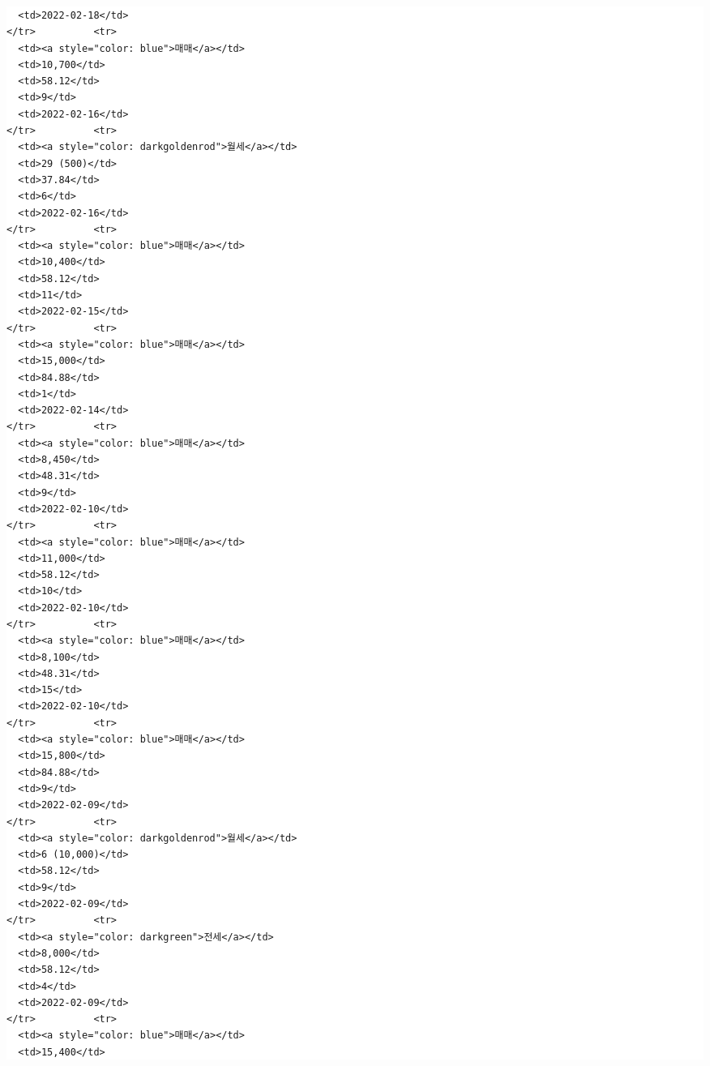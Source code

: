       <td>2022-02-18</td>
    </tr>          <tr>
      <td><a style="color: blue">매매</a></td>
      <td>10,700</td>
      <td>58.12</td>
      <td>9</td>
      <td>2022-02-16</td>
    </tr>          <tr>
      <td><a style="color: darkgoldenrod">월세</a></td>
      <td>29 (500)</td>
      <td>37.84</td>
      <td>6</td>
      <td>2022-02-16</td>
    </tr>          <tr>
      <td><a style="color: blue">매매</a></td>
      <td>10,400</td>
      <td>58.12</td>
      <td>11</td>
      <td>2022-02-15</td>
    </tr>          <tr>
      <td><a style="color: blue">매매</a></td>
      <td>15,000</td>
      <td>84.88</td>
      <td>1</td>
      <td>2022-02-14</td>
    </tr>          <tr>
      <td><a style="color: blue">매매</a></td>
      <td>8,450</td>
      <td>48.31</td>
      <td>9</td>
      <td>2022-02-10</td>
    </tr>          <tr>
      <td><a style="color: blue">매매</a></td>
      <td>11,000</td>
      <td>58.12</td>
      <td>10</td>
      <td>2022-02-10</td>
    </tr>          <tr>
      <td><a style="color: blue">매매</a></td>
      <td>8,100</td>
      <td>48.31</td>
      <td>15</td>
      <td>2022-02-10</td>
    </tr>          <tr>
      <td><a style="color: blue">매매</a></td>
      <td>15,800</td>
      <td>84.88</td>
      <td>9</td>
      <td>2022-02-09</td>
    </tr>          <tr>
      <td><a style="color: darkgoldenrod">월세</a></td>
      <td>6 (10,000)</td>
      <td>58.12</td>
      <td>9</td>
      <td>2022-02-09</td>
    </tr>          <tr>
      <td><a style="color: darkgreen">전세</a></td>
      <td>8,000</td>
      <td>58.12</td>
      <td>4</td>
      <td>2022-02-09</td>
    </tr>          <tr>
      <td><a style="color: blue">매매</a></td>
      <td>15,400</td>